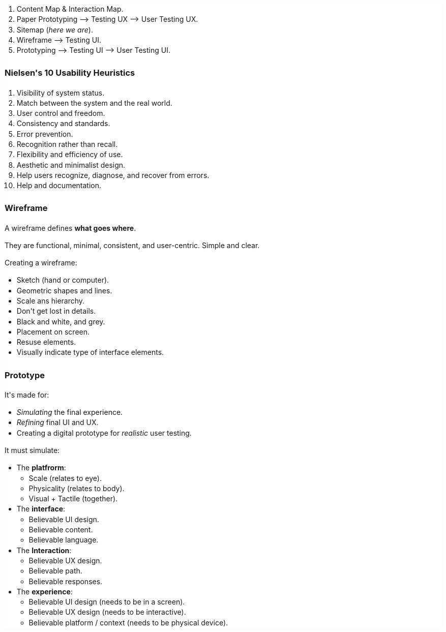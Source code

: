 1. Content Map & Interaction Map.
2. Paper Prototyping ⟶ Testing UX ⟶ User Testing UX.
3. Sitemap \(_here we are_\).
4. Wireframe ⟶ Testing UI.
5. Prototyping ⟶ Testing UI ⟶ User Testing UI.

### Nielsen's 10 Usability Heuristics

1. Visibility of system status.
2. Match between the system and the real world.
3. User control and freedom.
4. Consistency and standards.
5. Error prevention.
6. Recognition rather than recall.
7. Flexibility and efficiency of use.
8. Aesthetic and minimalist design.
9. Help users recognize, diagnose, and recover from errors.
10. Help and documentation.

### Wireframe

A wireframe defines **what goes where**.

They are functional, minimal, consistent, and user-centric. Simple and clear.

Creating a wireframe:

* Sketch \(hand or computer\).
* Geometric shapes and lines.
* Scale ans hierarchy.
* Don't get lost in details.
* Black and white, and grey.
* Placement on screen.
* Resuse elements.
* Visually indicate type of interface elements.

### Prototype

It's made for:

* _Simulating_ the final experience.
* _Refining_ final UI and UX.
* Creating a digital prototype for _realistic_ user testing.

It must simulate:

* The **platfrorm**:
  * Scale \(relates to eye\).
  * Physicality \(relates to body\).
  * Visual + Tactile \(together\).
* The **interface**:
  * Believable UI design.
  * Believable content.
  * Believable language.
* The **Interaction**:
  * Believable UX design.
  * Believable path.
  * Believable responses.
* The **experience**:
  * Believable UI design \(needs to be in a screen\).
  * Believable UX design \(needs to be interactive\).
  * Believable platform / context \(needs to be physical device\).
